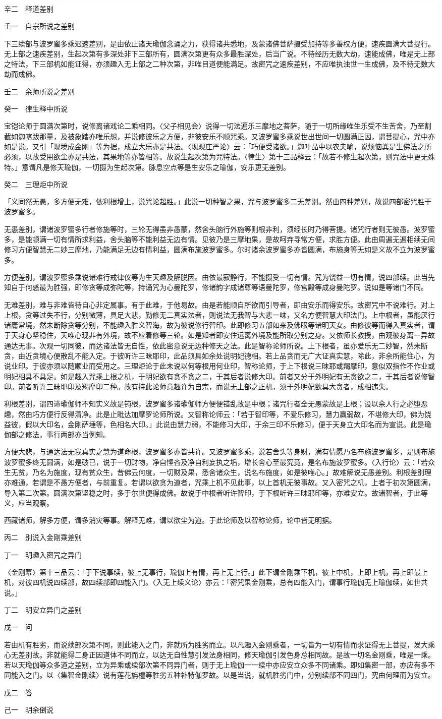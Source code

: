 辛二　释道差别

壬一　自宗所说之差别

下三续部与波罗蜜多乘迟速差别，是由依止诸天瑜伽念诵之力，获得诸共悉地，及蒙诸佛菩萨摄受加持等多善权方便，速疾圆满大菩提行。无上部之速疾差别，生起次第有多深处非下三部所有，圆满次第更有众多最胜深处，后当广说。不待经历无数大劫，速能成佛，唯是无上部之特法，下三部机如能证得，亦须趣入无上部之二种次第，非唯目道便能满足。故密咒之速疾差别，不应唯执浊世一生成佛，及不待无数大劫而成佛。

壬二　余师所说之差别

癸一　律生释中所说

宝铠论师于圆满次第时，说修离诸戏论二乘相同。〈父子相见会〉说得一切法遍乐三摩地之菩萨，随于一切所缘唯生乐受不生苦舍，乃至割截如迦喀跋那量，及被象踏亦唯乐想，并说修彼乐之方便，非彼安乐不顺咒乘。又波罗蜜多乘说世出世间一切圆满正因，谓菩提心，咒中亦如是说。又引「现境成金刚」等为据，成立大乐亦是共法。〈现观庄严论〉云：「巧便受诸欲。」迦叶品中以农夫喻，说烦恼粪是生佛法之所必须，以故受用欲尘亦是共法，其果地等亦皆相等。故说生起次第为咒特法。〈律生〉第十三品释云：「故若不修生起次第，则咒法中更无殊特。」意谓凡是修天瑜伽，一切摄为生起次第。脉息空点等是生安乐之瑜伽，安乐更无差别。

癸二　三理炬中所说

「义同然无愚，多方便无难，依利根增上，说咒论超胜。」此说一切种智之果，咒与波罗蜜多二无差别。然由四种差别，故说四部密咒胜于波罗蜜多。

无愚差别，谓诸波罗蜜多行者修施等时，三轮无得虽非愚蒙，然舍头脑行外施等则根非利，须经长时乃得菩提。诸咒行者则无彼愚。波罗蜜多，是能顿满一切有情所求利益，舍头脑等不能利益无边有情。见彼乃是三摩地果，是故呵弃寻常方便，求胜方便。此由周遍无遍相续无间修习方便智慧无二妙三摩地，乃能满足无边有情利益，圆满布施波罗蜜多。尔时诸余波罗蜜多亦皆圆满，布施身等无如是义故不立为波罗蜜多。

方便差别，谓波罗蜜多乘说诸难行戒律仪等为生天趣及解脱因。由依最寂静行，不能摄受一切有情。咒为饶益一切有情，说四部续。此当先知自于何惑最为胜强，即修贪等成弥陀等，持诵咒为心曼陀罗，修诸韵字成诸尊等语曼陀罗，修宫殿等成身曼陀罗。说如是等诸门不同。

无难差别，难与非难皆待自心非定属事。有于此难，于他易故。由是若能顺自所欲而引导者，即由安乐而得安乐。故密咒中不说难行。对上上根，贪等过失不行，分别微薄，具足大悲，勤修无二真实法者，则说法无我智与大悲一味，又名方便智慧大印法门。上中根者，虽能厌行诸庸常境，然未断除贪等分别，不能趣入胜义智海，故为彼说修行智印。此即修习五部如来及佛眼等诸明天女。由修彼等而得入真实者，谓于天身心坚稳住，天唯心现非有外境，故不应着修等三轮。如是知者即安住远离外境及能所取分别之身。又依师长教授，由观彼身离一异故通达无事。次观一切同彼，而达诸法皆无自性，依此密意说无边种修天之法。此是智称论师所说。上下根者，虽亦爱乐无二妙智，然未断贪，由近贪境心便散乱不能入定。于彼听许三昧耶印，此品须具如余处说明妃德相。若上品贪而无广大证真实慧，除此，非余所能住心，为说业印。于彼亦须以随顺业而受用之。三理炬论于此未说以何等根用何业印，智称论师，于上下根说三昧耶或羯摩印，意似双指作不作业或明妃相具不具足。如是趣入咒乘上根之机，于明妃欲有贪不贪之二，于其后者说修大印。前者又分于外明妃有无贪欲之二，于其后者说修智印。前者听许三昧耶印及羯摩印二种。故有持此论师意趣许为自宗，而说无上部之正机，须于外明妃欲具大贪者，成相违失。

利根差别，谓四谛瑜伽师不知实义故是钝根，波罗蜜多诸瑜伽师方便便错乱故是中根；诸咒行者全无愚蒙故是上根；设以余人行之必堕恶趣，然由巧方便行反得清净。此是止毗达加摩罗论师所说。又智称论师云：「若于智印等，不爱乐修习，慧力羸弱故，不堪修大印，佛为饶益彼，假以大印名，金刚萨埵等，色相名大印。」此说由慧力弱，不能修习大印，于余三印不乐修习，便于天身立大印名而为宣说。此是瑜伽部之修法，事行两部亦当例知。

方便大悲，与通达法无我真实之慧为道命根，波罗蜜多亦皆共许。又波罗蜜多乘，说若舍头等身财，满有情愿乃名布施波罗蜜多，是则布施波罗蜜多终无圆满，如是破已，说于一切财物，净自悭吝及净自利妄执之垢，增长舍心至最究竟，是名布施波罗蜜多。〈入行论〉云：「若众生无贫，乃名为施度，现有贫众生，昔佛云何度，一切财及果，悉舍诸众生，说名布施度，如是彼唯心。」故难解说无愚差别。利根差别理亦难通，若谓是不愚方便者，与前重复。若谓以欲贪为道者，咒乘上机不见此事，以上首机无彼事故。又入密咒之机，上者于初次第圆满，导入第二次第。圆满次第坚稳之时，多于尔世便得成佛。故说于中根者听许智印，于下根听许三昧耶印等，亦难安立。故诸智者，于此等义，应当观察。

西藏诸师，解多方便，谓多消灾等事。解释无难，谓以欲尘为道。于此论师及以智称论师，论中皆无明据。

丙二　别说入金刚乘差别

丁一　明趣入密咒之异门

〈金刚幕〉第十三品云：「于下说事续，彼上无事行，瑜伽上有情，再上无上行。」此下谓金刚乘下机，彼上中机，上即上机，再上即最上机，对彼四机说四续部，故四续部即四能入门。〈入无上续义论〉亦云：「密咒果金刚乘，总有四能入门，谓事行瑜伽无上瑜伽续，如世共说。」

丁二　明安立异门之差别

戊一　问

若由机有胜劣，而说续部次第不同，则此能入之门，非就所为胜劣而立。以凡趣入金刚乘者，一切皆为一切有情而求证得无上菩提，发大乘心无差别故。非就能得二身正因道体不同而立，以达无自性慧引发法身相同，修天瑜伽引发色身总相同故。是故一切名金刚乘，唯是一乘。若以天瑜伽等众多道之差别，立为异乘或续部次第不同异门者，则于无上瑜伽一一续中亦应安立众多不同诸乘。即如集密一部，亦应有多不同能入之门。以〈集智金刚续〉说有莲花旃檀等胜劣五种补特伽罗故。以是当说，就机胜劣门中，分别续部不同四门，究由何理而为安立。

戊二　答

己一　明余倒说
